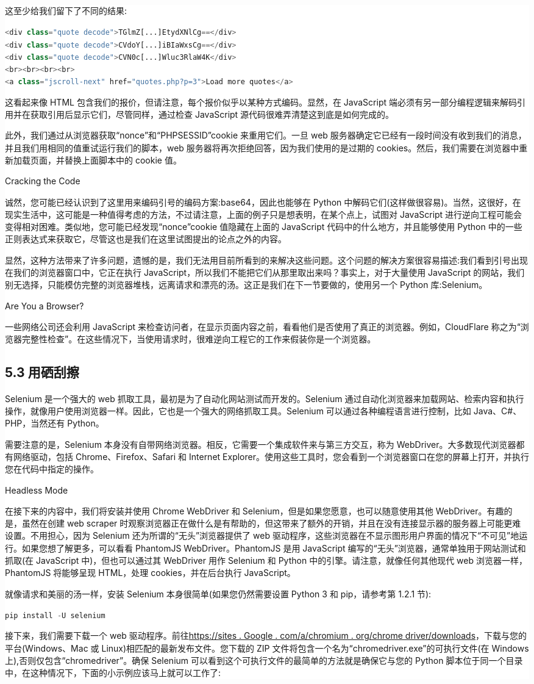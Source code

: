 这至少给我们留下了不同的结果:

```py
<div class="quote decode">TGlmZ[...]EtydXNlCg==</div>
<div class="quote decode">CVdoY[...]iBIaWxsCg==</div>
<div class="quote decode">CVN0c[...]Wluc3RlaW4K</div>
<br><br><br><br>
<a class="jscroll-next" href="quotes.php?p=3">Load more quotes</a>

```

这看起来像 HTML 包含我们的报价，但请注意，每个报价似乎以某种方式编码。显然，在 JavaScript 端必须有另一部分编程逻辑来解码引用并在获取引用后显示它们，尽管同样，通过检查 JavaScript 源代码很难弄清楚这到底是如何完成的。

此外，我们通过从浏览器获取“nonce”和“PHPSESSID”cookie 来重用它们。一旦 web 服务器确定它已经有一段时间没有收到我们的消息，并且我们用相同的值重试运行我们的脚本，web 服务器将再次拒绝回答，因为我们使用的是过期的 cookies。然后，我们需要在浏览器中重新加载页面，并替换上面脚本中的 cookie 值。

Cracking the Code

诚然，您可能已经认识到了这里用来编码引号的编码方案:base64，因此也能够在 Python 中解码它们(这样做很容易)。当然，这很好，在现实生活中，这可能是一种值得考虑的方法，不过请注意，上面的例子只是想表明，在某个点上，试图对 JavaScript 进行逆向工程可能会变得相对困难。类似地，您可能已经发现“nonce”cookie 值隐藏在上面的 JavaScript 代码中的什么地方，并且能够使用 Python 中的一些正则表达式来获取它，尽管这也是我们在这里试图提出的论点之外的内容。

显然，这种方法带来了许多问题，遗憾的是，我们无法用目前所看到的来解决这些问题。这个问题的解决方案很容易描述:我们看到引号出现在我们的浏览器窗口中，它正在执行 JavaScript，所以我们不能把它们从那里取出来吗？事实上，对于大量使用 JavaScript 的网站，我们别无选择，只能模仿完整的浏览器堆栈，远离请求和漂亮的汤。这正是我们在下一节要做的，使用另一个 Python 库:Selenium。

Are You a Browser?

一些网络公司还会利用 JavaScript 来检查访问者，在显示页面内容之前，看看他们是否使用了真正的浏览器。例如，CloudFlare 称之为“浏览器完整性检查”。在这些情况下，当使用请求时，很难逆向工程它的工作来假装你是一个浏览器。

## 5.3 用硒刮擦

Selenium 是一个强大的 web 抓取工具，最初是为了自动化网站测试而开发的。Selenium 通过自动化浏览器来加载网站、检索内容和执行操作，就像用户使用浏览器一样。因此，它也是一个强大的网络抓取工具。Selenium 可以通过各种编程语言进行控制，比如 Java、C#、PHP，当然还有 Python。

需要注意的是，Selenium 本身没有自带网络浏览器。相反，它需要一个集成软件来与第三方交互，称为 WebDriver。大多数现代浏览器都有网络驱动，包括 Chrome、Firefox、Safari 和 Internet Explorer。使用这些工具时，您会看到一个浏览器窗口在您的屏幕上打开，并执行您在代码中指定的操作。

Headless Mode

在接下来的内容中，我们将安装并使用 Chrome WebDriver 和 Selenium，但是如果您愿意，也可以随意使用其他 WebDriver。有趣的是，虽然在创建 web scraper 时观察浏览器正在做什么是有帮助的，但这带来了额外的开销，并且在没有连接显示器的服务器上可能更难设置。不用担心，因为 Selenium 还为所谓的“无头”浏览器提供了 web 驱动程序，这些浏览器在不显示图形用户界面的情况下“不可见”地运行。如果您想了解更多，可以看看 PhantomJS WebDriver。PhantomJS 是用 JavaScript 编写的“无头”浏览器，通常单独用于网站测试和抓取(在 JavaScript 中)，但也可以通过其 WebDriver 用作 Selenium 和 Python 中的引擎。请注意，就像任何其他现代 web 浏览器一样，PhantomJS 将能够呈现 HTML，处理 cookies，并在后台执行 JavaScript。

就像请求和美丽的汤一样，安装 Selenium 本身很简单(如果您仍然需要设置 Python 3 和 pip，请参考第 1.2.1 节):

```py
pip install -U selenium

```

接下来，我们需要下载一个 web 驱动程序。前往[https://sites . Google . com/a/chromium . org/chrome driver/downloads](https://sites.google.com/a/chromium.org/chromedriver/downloads)，下载与您的平台(Windows、Mac 或 Linux)相匹配的最新发布文件。您下载的 ZIP 文件将包含一个名为“chromedriver.exe”的可执行文件(在 Windows 上),否则仅包含“chromedriver”。确保 Selenium 可以看到这个可执行文件的最简单的方法就是确保它与您的 Python 脚本位于同一个目录中，在这种情况下，下面的小示例应该马上就可以工作了:
